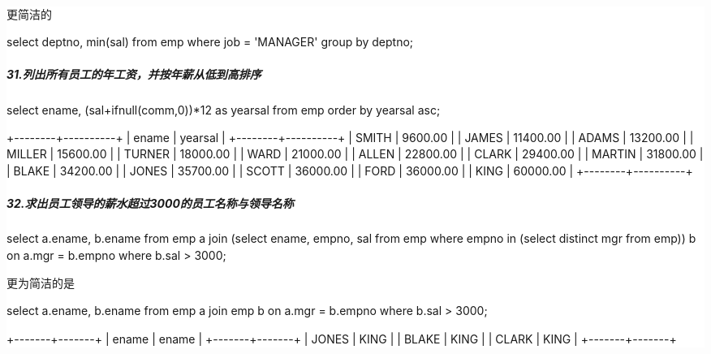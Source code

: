 更简洁的

select deptno, min(sal) from emp where job = 'MANAGER' group by deptno;

##### 31.列出所有员工的年工资，并按年薪从低到高排序

select ename, (sal+ifnull(comm,0))*12 as yearsal from emp order by yearsal asc;

+--------+----------+
| ename  | yearsal  |
+--------+----------+
| SMITH  |  9600.00 |
| JAMES  | 11400.00 |
| ADAMS  | 13200.00 |
| MILLER | 15600.00 |
| TURNER | 18000.00 |
| WARD   | 21000.00 |
| ALLEN  | 22800.00 |
| CLARK  | 29400.00 |
| MARTIN | 31800.00 |
| BLAKE  | 34200.00 |
| JONES  | 35700.00 |
| SCOTT  | 36000.00 |
| FORD   | 36000.00 |
| KING   | 60000.00 |
+--------+----------+

##### 32.求出员工领导的薪水超过3000的员工名称与领导名称

select a.ename, b.ename from emp a join (select ename, empno, sal from emp where empno in (select distinct mgr from emp)) b on a.mgr = b.empno where b.sal > 3000;

更为简洁的是

select a.ename, b.ename from emp a join emp b on a.mgr = b.empno where b.sal > 3000;

+-------+-------+
| ename | ename |
+-------+-------+
| JONES | KING  |
| BLAKE | KING  |
| CLARK | KING  |
+-------+-------+
